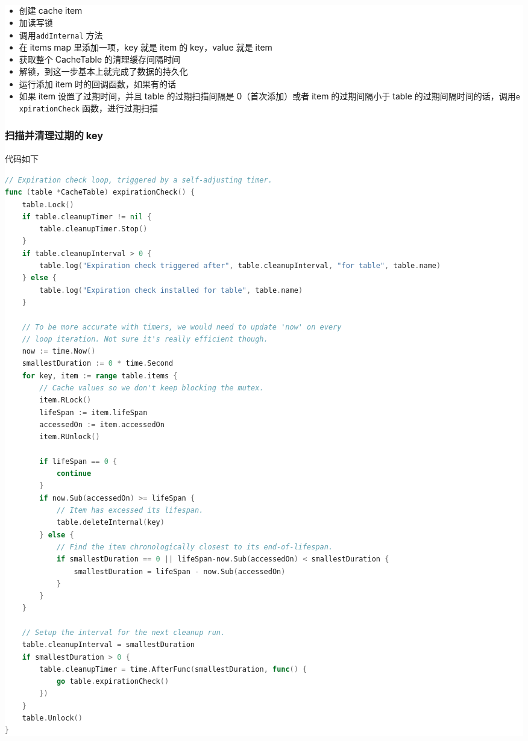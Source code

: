 - 创建 cache item
- 加读写锁
- 调用`addInternal` 方法
- 在 items map 里添加一项，key 就是 item 的 key，value 就是 item
- 获取整个 CacheTable 的清理缓存间隔时间
- 解锁，到这一步基本上就完成了数据的持久化
- 运行添加 item 时的回调函数，如果有的话
- 如果 item 设置了过期时间，并且 table 的过期扫描间隔是 0（首次添加）或者 item 的过期间隔小于 table 的过期间隔时间的话，调用`expirationCheck` 函数，进行过期扫描

### 扫描并清理过期的 key

代码如下

```go
// Expiration check loop, triggered by a self-adjusting timer.
func (table *CacheTable) expirationCheck() {
	table.Lock()
	if table.cleanupTimer != nil {
		table.cleanupTimer.Stop()
	}
	if table.cleanupInterval > 0 {
		table.log("Expiration check triggered after", table.cleanupInterval, "for table", table.name)
	} else {
		table.log("Expiration check installed for table", table.name)
	}

	// To be more accurate with timers, we would need to update 'now' on every
	// loop iteration. Not sure it's really efficient though.
	now := time.Now()
	smallestDuration := 0 * time.Second
	for key, item := range table.items {
		// Cache values so we don't keep blocking the mutex.
		item.RLock()
		lifeSpan := item.lifeSpan
		accessedOn := item.accessedOn
		item.RUnlock()

		if lifeSpan == 0 {
			continue
		}
		if now.Sub(accessedOn) >= lifeSpan {
			// Item has excessed its lifespan.
			table.deleteInternal(key)
		} else {
			// Find the item chronologically closest to its end-of-lifespan.
			if smallestDuration == 0 || lifeSpan-now.Sub(accessedOn) < smallestDuration {
				smallestDuration = lifeSpan - now.Sub(accessedOn)
			}
		}
	}

	// Setup the interval for the next cleanup run.
	table.cleanupInterval = smallestDuration
	if smallestDuration > 0 {
		table.cleanupTimer = time.AfterFunc(smallestDuration, func() {
			go table.expirationCheck()
		})
	}
	table.Unlock()
}
```
